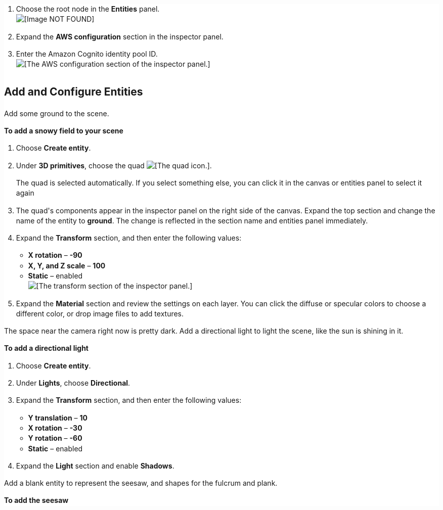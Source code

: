 1. Choose the root node in the **Entities** panel\.  
![\[Image NOT FOUND\]](http://docs.aws.amazon.com/sumerian/latest/userguide/images/editor-entities-scene.png)

1. Expand the **AWS configuration** section in the inspector panel\.

1. Enter the Amazon Cognito identity pool ID\.  
![\[The AWS configuration section of the inspector panel.\]](http://docs.aws.amazon.com/sumerian/latest/userguide/images/scene-sections-aws.png)

## Add and Configure Entities<a name="gettingstarted-tutorial-entities"></a>

Add some ground to the scene\.

**To add a snowy field to your scene**

1. Choose **Create entity**\.

1. Under **3D primitives**, choose the quad ![\[The quad icon.\]](http://docs.aws.amazon.com/sumerian/latest/userguide/images/entities-icons-quad.png)\.

   The quad is selected automatically\. If you select something else, you can click it in the canvas or entities panel to select it again

1. The quad's components appear in the inspector panel on the right side of the canvas\. Expand the top section and change the name of the entity to **ground**\. The change is reflected in the section name and entities panel immediately\.

1. Expand the **Transform** section, and then enter the following values:
   + **X rotation** – **\-90**
   + **X, Y, and Z scale** – **100**
   + **Static** – enabled  
![\[The transform section of the inspector panel.\]](http://docs.aws.amazon.com/sumerian/latest/userguide/images/gettingstarted-groundtransform.png)

1. Expand the **Material** section and review the settings on each layer\. You can click the diffuse or specular colors to choose a different color, or drop image files to add textures\.

The space near the camera right now is pretty dark\. Add a directional light to light the scene, like the sun is shining in it\.

**To add a directional light**

1. Choose **Create entity**\.

1. Under **Lights**, choose **Directional**\.

1. Expand the **Transform** section, and then enter the following values:
   + **Y translation** – **10**
   + **X rotation** – **\-30**
   + **Y rotation** – **\-60**
   + **Static** – enabled

1. Expand the **Light** section and enable **Shadows**\.

Add a blank entity to represent the seesaw, and shapes for the fulcrum and plank\.

**To add the seesaw**
